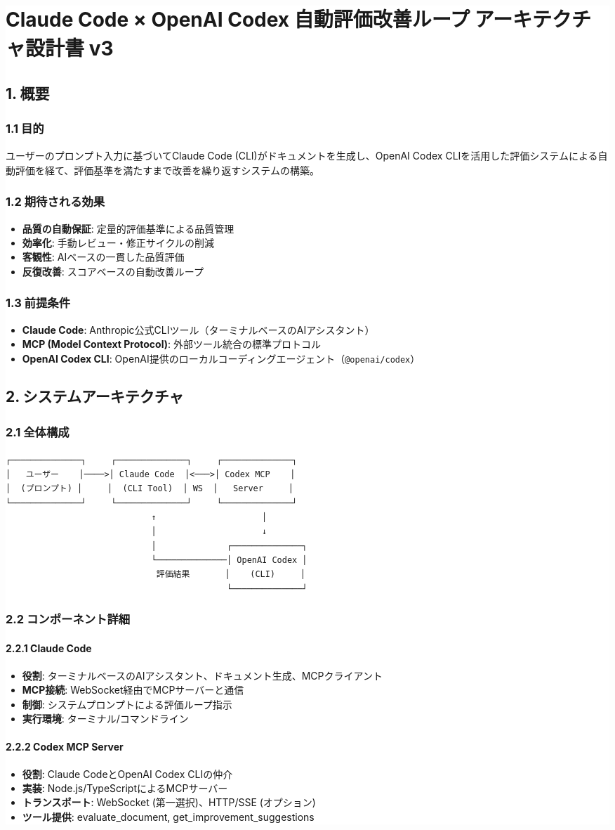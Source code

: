 # Claude Code × OpenAI Codex 自動評価改善ループ アーキテクチャ設計書 v3

## 1. 概要

### 1.1 目的
ユーザーのプロンプト入力に基づいてClaude Code (CLI)がドキュメントを生成し、OpenAI Codex CLIを活用した評価システムによる自動評価を経て、評価基準を満たすまで改善を繰り返すシステムの構築。

### 1.2 期待される効果
- **品質の自動保証**: 定量的評価基準による品質管理
- **効率化**: 手動レビュー・修正サイクルの削減
- **客観性**: AIベースの一貫した品質評価
- **反復改善**: スコアベースの自動改善ループ

### 1.3 前提条件
- **Claude Code**: Anthropic公式CLIツール（ターミナルベースのAIアシスタント）
- **MCP (Model Context Protocol)**: 外部ツール統合の標準プロトコル
- **OpenAI Codex CLI**: OpenAI提供のローカルコーディングエージェント（`@openai/codex`）

## 2. システムアーキテクチャ

### 2.1 全体構成

```
┌──────────────┐     ┌──────────────┐     ┌──────────────┐
│   ユーザー    │────>│ Claude Code  │<───>│ Codex MCP    │
│  (プロンプト) │     │  (CLI Tool)  │ WS  │   Server     │
└──────────────┘     └──────────────┘     └──────────────┘
                             ↑                     │
                             │                     ↓
                             │              ┌──────────────┐
                             └──────────────│ OpenAI Codex │
                              評価結果       │    (CLI)     │
                                            └──────────────┘
```

### 2.2 コンポーネント詳細

#### 2.2.1 Claude Code
- **役割**: ターミナルベースのAIアシスタント、ドキュメント生成、MCPクライアント
- **MCP接続**: WebSocket経由でMCPサーバーと通信
- **制御**: システムプロンプトによる評価ループ指示
- **実行環境**: ターミナル/コマンドライン

#### 2.2.2 Codex MCP Server
- **役割**: Claude CodeとOpenAI Codex CLIの仲介
- **実装**: Node.js/TypeScriptによるMCPサーバー
- **トランスポート**: WebSocket (第一選択)、HTTP/SSE (オプション)
- **ツール提供**: evaluate_document, get_improvement_suggestions
